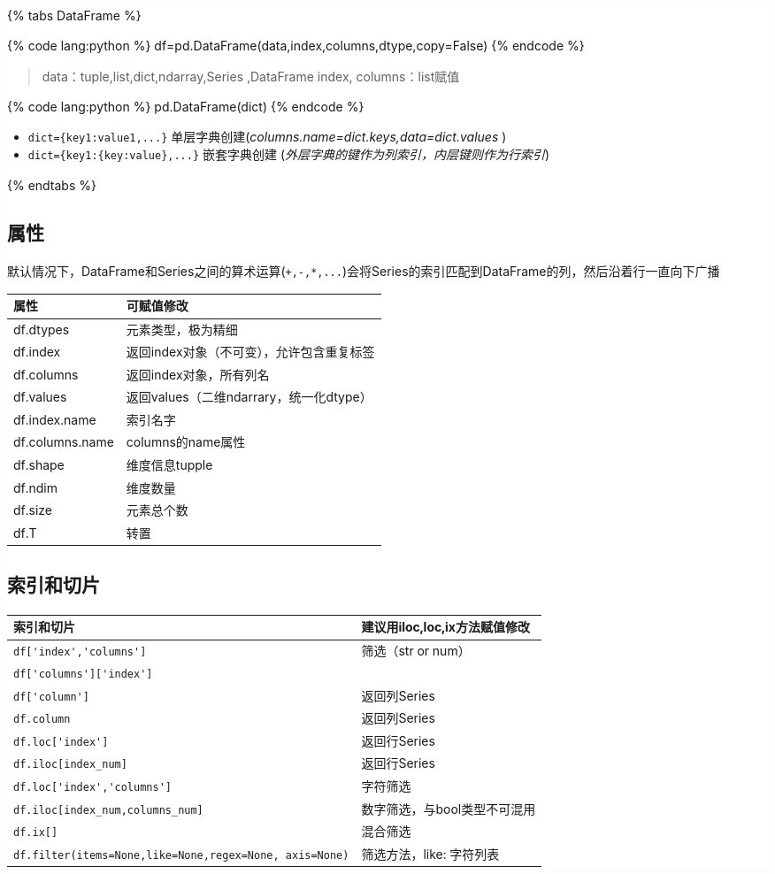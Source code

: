 {% tabs DataFrame %}


{% code lang:python %}
df=pd.DataFrame(data,index,columns,dtype,copy=False)
{% endcode %}

> data：tuple,list,dict,ndarray,Series ,DataFrame
> index,  columns：list赋值




{% code lang:python %}
pd.DataFrame(dict)
{% endcode %}

- `dict={key1:value1,...}` 单层字典创建(*columns.name=dict.keys,data=dict.values* )
- `dict={key1:{key:value},...}` 嵌套字典创建 (*外层字典的键作为列索引，内层键则作为行索引*)


{% endtabs %}

## 属性

默认情况下，DataFrame和Series之间的算术运算(`+,-,*,...`)会将Series的索引匹配到DataFrame的列，然后沿着行一直向下广播

|属性|可赋值修改|
|:---|:---|
| df.dtypes| 元素类型，极为精细|
| df.index | 返回index对象（不可变），允许包含重复标签  |
| df.columns   | 返回index对象，所有列名   |
| df.values| 返回values（二维ndarrary，统一化dtype）|
| df.index.name| 索引名字 |
| df.columns.name  | columns的name属性   |
| df.shape | 维度信息tupple  |
| df.ndim  | 维度数量 |
| df.size  | 元素总个数|
| df.T | 转置   |


## 索引和切片

|索引和切片|建议用iloc,loc,ix方法赋值修改 |
|:---|:---|
| `df['index','columns']`| 筛选（str or num） |
| `df['columns']['index']`   |  |
| `df['column']` | 返回列Series  |
| `df.column`   | 返回列Series |
| `df.loc['index']`| 返回行Series |
| `df.iloc[index_num]`| 返回行Series |
| `df.loc['index','columns']`| 字符筛选 |
| `df.iloc[index_num,columns_num]`| 数字筛选，与bool类型不可混用 |
| `df.ix[]`  | 混合筛选 |
| `df.filter(items=None,like=None,regex=None, axis=None)` | 筛选方法，like: 字符列表 |